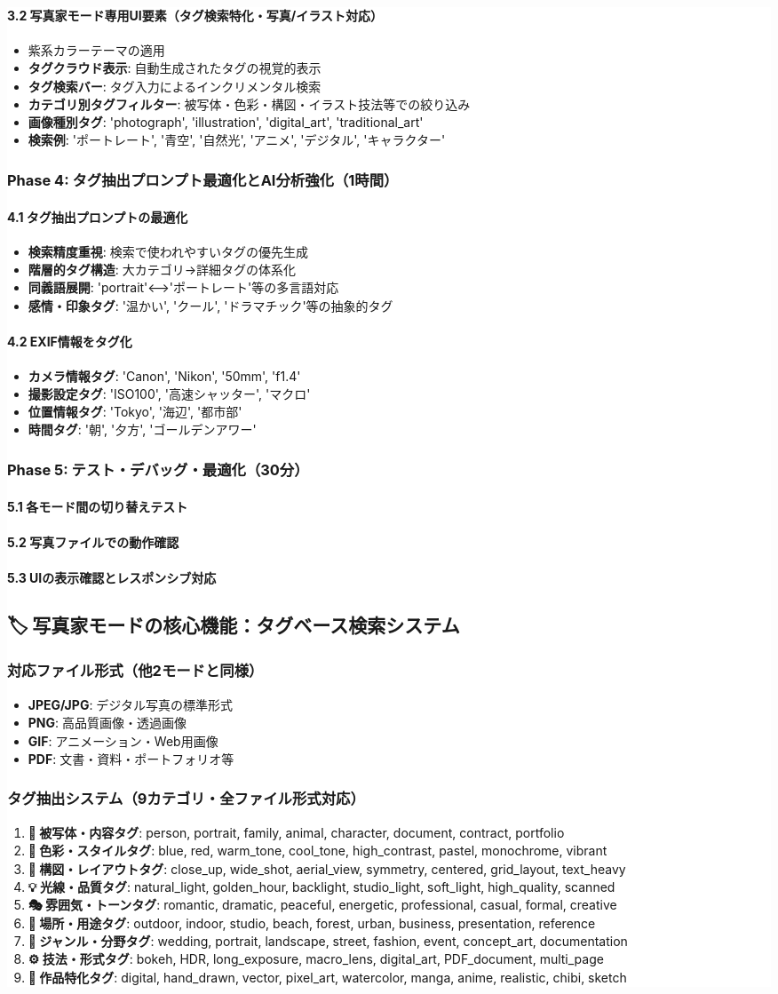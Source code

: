 #### 3.2 写真家モード専用UI要素（タグ検索特化・写真/イラスト対応）
- 紫系カラーテーマの適用
- **タグクラウド表示**: 自動生成されたタグの視覚的表示
- **タグ検索バー**: タグ入力によるインクリメンタル検索
- **カテゴリ別タグフィルター**: 被写体・色彩・構図・イラスト技法等での絞り込み
- **画像種別タグ**: 'photograph', 'illustration', 'digital_art', 'traditional_art'
- **検索例**: 'ポートレート', '青空', '自然光', 'アニメ', 'デジタル', 'キャラクター'

### Phase 4: タグ抽出プロンプト最適化とAI分析強化（1時間）
#### 4.1 タグ抽出プロンプトの最適化
- **検索精度重視**: 検索で使われやすいタグの優先生成
- **階層的タグ構造**: 大カテゴリ→詳細タグの体系化
- **同義語展開**: 'portrait'⟷'ポートレート'等の多言語対応
- **感情・印象タグ**: '温かい', 'クール', 'ドラマチック'等の抽象的タグ

#### 4.2 EXIF情報をタグ化
- **カメラ情報タグ**: 'Canon', 'Nikon', '50mm', 'f1.4'
- **撮影設定タグ**: 'ISO100', '高速シャッター', 'マクロ'
- **位置情報タグ**: 'Tokyo', '海辺', '都市部'
- **時間タグ**: '朝', '夕方', 'ゴールデンアワー'

### Phase 5: テスト・デバッグ・最適化（30分）
#### 5.1 各モード間の切り替えテスト
#### 5.2 写真ファイルでの動作確認
#### 5.3 UIの表示確認とレスポンシブ対応

## 🏷️ 写真家モードの核心機能：タグベース検索システム

### 対応ファイル形式（他2モードと同様）
- **JPEG/JPG**: デジタル写真の標準形式
- **PNG**: 高品質画像・透過画像  
- **GIF**: アニメーション・Web用画像
- **PDF**: 文書・資料・ポートフォリオ等

### タグ抽出システム（9カテゴリ・全ファイル形式対応）
1. **🎯 被写体・内容タグ**: person, portrait, family, animal, character, document, contract, portfolio
2. **🎨 色彩・スタイルタグ**: blue, red, warm_tone, cool_tone, high_contrast, pastel, monochrome, vibrant
3. **📐 構図・レイアウトタグ**: close_up, wide_shot, aerial_view, symmetry, centered, grid_layout, text_heavy
4. **💡 光線・品質タグ**: natural_light, golden_hour, backlight, studio_light, soft_light, high_quality, scanned
5. **🎭 雰囲気・トーンタグ**: romantic, dramatic, peaceful, energetic, professional, casual, formal, creative
6. **📍 場所・用途タグ**: outdoor, indoor, studio, beach, forest, urban, business, presentation, reference
7. **🎪 ジャンル・分野タグ**: wedding, portrait, landscape, street, fashion, event, concept_art, documentation
8. **⚙️ 技法・形式タグ**: bokeh, HDR, long_exposure, macro_lens, digital_art, PDF_document, multi_page
9. **🎨 作品特化タグ**: digital, hand_drawn, vector, pixel_art, watercolor, manga, anime, realistic, chibi, sketch

